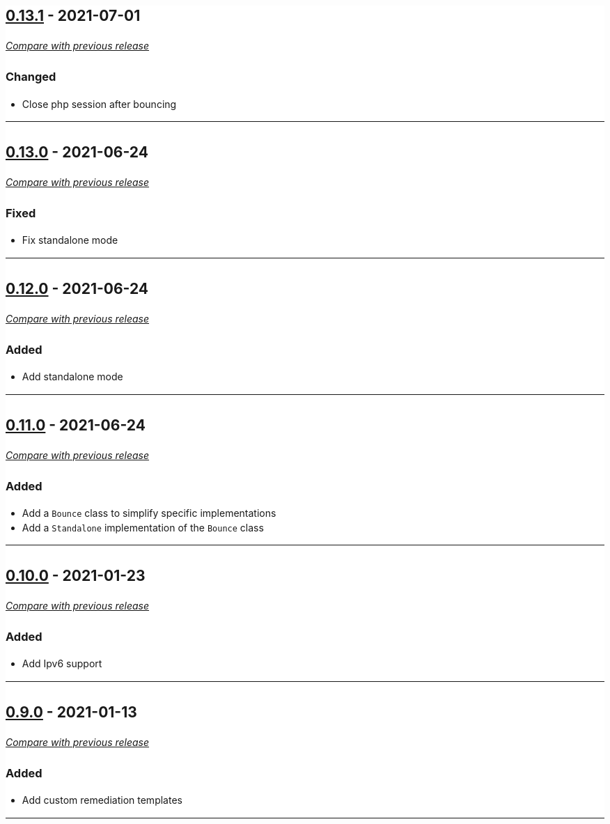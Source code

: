 ## [0.13.1](https://github.com/crowdsecurity/php-cs-bouncer/releases/tag/v0.13.1) - 2021-07-01
[_Compare with previous release_](https://github.com/crowdsecurity/php-cs-bouncer/compare/v0.13.0...v0.13.1)
### Changed
- Close php session after bouncing
---
## [0.13.0](https://github.com/crowdsecurity/php-cs-bouncer/releases/tag/v0.13.0) - 2021-06-24
[_Compare with previous release_](https://github.com/crowdsecurity/php-cs-bouncer/compare/v0.12.0...v0.13.0)
### Fixed
- Fix standalone mode
---
## [0.12.0](https://github.com/crowdsecurity/php-cs-bouncer/releases/tag/v0.12.0) - 2021-06-24
[_Compare with previous release_](https://github.com/crowdsecurity/php-cs-bouncer/compare/v0.11.0...v0.12.0)
### Added
- Add standalone mode
---
## [0.11.0](https://github.com/crowdsecurity/php-cs-bouncer/releases/tag/v0.11.0) - 2021-06-24
[_Compare with previous release_](https://github.com/crowdsecurity/php-cs-bouncer/compare/v0.10.0...v0.11.0)
### Added
- Add a `Bounce` class to simplify specific implementations
- Add a `Standalone` implementation of the `Bounce` class
---
## [0.10.0](https://github.com/crowdsecurity/php-cs-bouncer/releases/tag/v0.10.0) - 2021-01-23
[_Compare with previous release_](https://github.com/crowdsecurity/php-cs-bouncer/compare/v0.9.0...v0.10.0)
### Added
- Add Ipv6 support
---
## [0.9.0](https://github.com/crowdsecurity/php-cs-bouncer/releases/tag/v0.9.0) - 2021-01-13
[_Compare with previous release_](https://github.com/crowdsecurity/php-cs-bouncer/compare/v0.8.6...v0.9.0)
### Added
- Add custom remediation templates

---